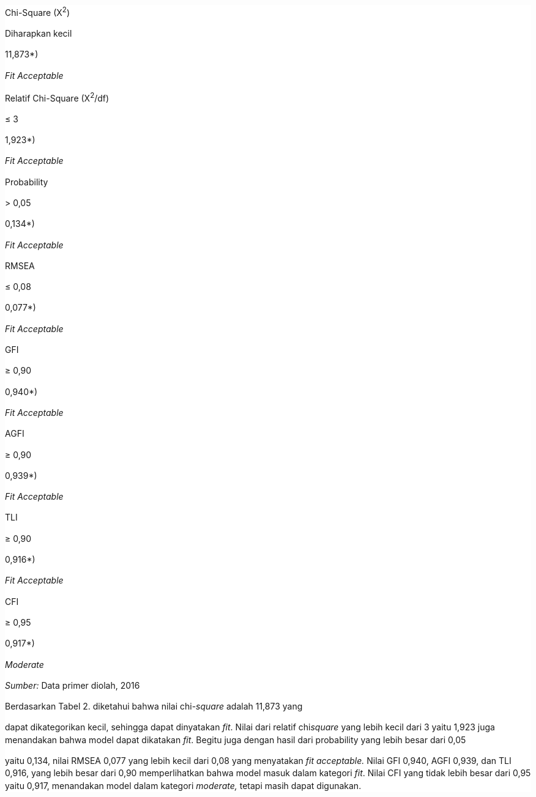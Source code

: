 <tr><td style="vertical-align:bottom;">
<p><span class="font4">Chi-Square (X<sup>2</sup>)</span></p></td><td style="vertical-align:bottom;">
<p><span class="font4">Diharapkan kecil</span></p></td><td style="vertical-align:bottom;">
<p><span class="font4">11,873*)</span></p></td><td style="vertical-align:bottom;">
<p><span class="font4" style="font-style:italic;">Fit Acceptable</span></p></td></tr>
<tr><td style="vertical-align:top;">
<p><span class="font4">Relatif Chi-Square (X<sup>2</sup>/df)</span></p></td><td style="vertical-align:top;">
<p><span class="font0">≤ </span><span class="font4">3</span></p></td><td style="vertical-align:top;">
<p><span class="font4">1,923*)</span></p></td><td style="vertical-align:top;">
<p><span class="font4" style="font-style:italic;">Fit Acceptable</span></p></td></tr>
<tr><td style="vertical-align:bottom;">
<p><span class="font4">Probability</span></p></td><td style="vertical-align:bottom;">
<p><span class="font4">&gt; 0,05</span></p></td><td style="vertical-align:bottom;">
<p><span class="font4">0,134*)</span></p></td><td style="vertical-align:bottom;">
<p><span class="font4" style="font-style:italic;">Fit Acceptable</span></p></td></tr>
<tr><td style="vertical-align:top;">
<p><span class="font4">RMSEA</span></p></td><td style="vertical-align:top;">
<p><span class="font0">≤ </span><span class="font4">0,08</span></p></td><td style="vertical-align:top;">
<p><span class="font4">0,077*)</span></p></td><td style="vertical-align:top;">
<p><span class="font4" style="font-style:italic;">Fit Acceptable</span></p></td></tr>
<tr><td style="vertical-align:bottom;">
<p><span class="font4">GFI</span></p></td><td style="vertical-align:bottom;">
<p><span class="font4">≥ 0,90</span></p></td><td style="vertical-align:bottom;">
<p><span class="font4">0,940*)</span></p></td><td style="vertical-align:bottom;">
<p><span class="font4" style="font-style:italic;">Fit Acceptable</span></p></td></tr>
<tr><td style="vertical-align:bottom;">
<p><span class="font4">AGFI</span></p></td><td style="vertical-align:bottom;">
<p><span class="font4">≥ 0,90</span></p></td><td style="vertical-align:bottom;">
<p><span class="font4">0,939*)</span></p></td><td style="vertical-align:bottom;">
<p><span class="font4" style="font-style:italic;">Fit Acceptable</span></p></td></tr>
<tr><td style="vertical-align:top;">
<p><span class="font4">TLI</span></p></td><td style="vertical-align:top;">
<p><span class="font4">≥ 0,90</span></p></td><td style="vertical-align:top;">
<p><span class="font4">0,916*)</span></p></td><td style="vertical-align:top;">
<p><span class="font4" style="font-style:italic;">Fit Acceptable</span></p></td></tr>
<tr><td style="vertical-align:top;">
<p><span class="font4">CFI</span></p></td><td style="vertical-align:top;">
<p><span class="font4">≥ 0,95</span></p></td><td style="vertical-align:top;">
<p><span class="font4">0,917*)</span></p></td><td style="vertical-align:top;">
<p><span class="font4" style="font-style:italic;">Moderate</span></p></td></tr>
</table>
<p><span class="font4" style="font-style:italic;">Sumber:</span><span class="font4"> Data primer diolah, 2016</span></p>
<p><span class="font6">Berdasarkan Tabel 2. diketahui bahwa nilai chi-</span><span class="font6" style="font-style:italic;">square</span><span class="font6"> adalah 11,873 yang</span></p>
<p><span class="font6">dapat dikategorikan kecil, sehingga dapat dinyatakan </span><span class="font6" style="font-style:italic;">fit</span><span class="font6">. Nilai dari relatif chi</span><span class="font6" style="font-style:italic;">square</span><span class="font6"> yang lebih kecil dari 3 yaitu 1,923 juga menandakan bahwa model dapat dikatakan </span><span class="font6" style="font-style:italic;">fit</span><span class="font6">. Begitu juga dengan hasil dari probability yang lebih besar dari 0,05</span></p>
<p><span class="font6">yaitu 0,134, nilai RMSEA 0,077 yang lebih kecil dari 0,08 yang menyatakan </span><span class="font6" style="font-style:italic;">fit acceptable.</span><span class="font6"> Nilai GFI 0,940, AGFI 0,939, dan TLI 0,916, yang lebih besar dari 0,90 memperlihatkan bahwa model masuk dalam kategori </span><span class="font6" style="font-style:italic;">fit</span><span class="font6">. Nilai CFI yang tidak lebih besar dari 0,95 yaitu 0,917, menandakan model dalam kategori </span><span class="font6" style="font-style:italic;">moderate, </span><span class="font6">tetapi masih dapat digunakan.</span></p>